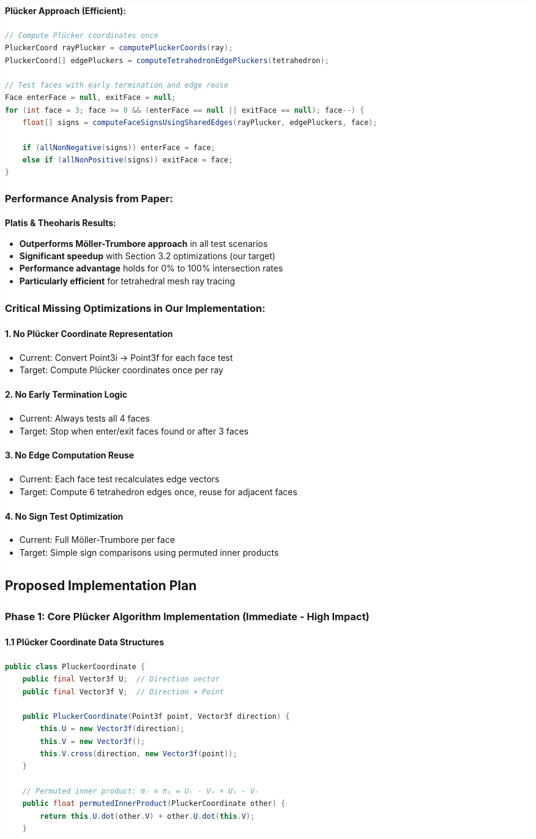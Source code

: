 #### Plücker Approach (Efficient):
```java
// Compute Plücker coordinates once
PluckerCoord rayPlucker = computePluckerCoords(ray);
PluckerCoord[] edgePluckers = computeTetrahedronEdgePluckers(tetrahedron);

// Test faces with early termination and edge reuse
Face enterFace = null, exitFace = null;
for (int face = 3; face >= 0 && (enterFace == null || exitFace == null); face--) {
    float[] signs = computeFaceSignsUsingSharedEdges(rayPlucker, edgePluckers, face);
    
    if (allNonNegative(signs)) enterFace = face;
    else if (allNonPositive(signs)) exitFace = face;
}
```

### Performance Analysis from Paper:

**Platis & Theoharis Results:**
- **Outperforms Möller-Trumbore approach** in all test scenarios
- **Significant speedup** with Section 3.2 optimizations (our target)
- **Performance advantage** holds for 0% to 100% intersection rates
- **Particularly efficient** for tetrahedral mesh ray tracing

### Critical Missing Optimizations in Our Implementation:

#### 1. **No Plücker Coordinate Representation**
- Current: Convert Point3i → Point3f for each face test
- Target: Compute Plücker coordinates once per ray

#### 2. **No Early Termination Logic**
- Current: Always tests all 4 faces
- Target: Stop when enter/exit faces found or after 3 faces

#### 3. **No Edge Computation Reuse**
- Current: Each face test recalculates edge vectors
- Target: Compute 6 tetrahedron edges once, reuse for adjacent faces

#### 4. **No Sign Test Optimization**
- Current: Full Möller-Trumbore per face
- Target: Simple sign comparisons using permuted inner products

## Proposed Implementation Plan

### Phase 1: Core Plücker Algorithm Implementation (Immediate - High Impact)

#### 1.1 Plücker Coordinate Data Structures
```java
public class PluckerCoordinate {
    public final Vector3f U;  // Direction vector
    public final Vector3f V;  // Direction × Point
    
    public PluckerCoordinate(Point3f point, Vector3f direction) {
        this.U = new Vector3f(direction);
        this.V = new Vector3f();
        this.V.cross(direction, new Vector3f(point));
    }
    
    // Permuted inner product: πᵣ ⊙ πₛ = Uᵣ · Vₛ + Uₛ · Vᵣ
    public float permutedInnerProduct(PluckerCoordinate other) {
        return this.U.dot(other.V) + other.U.dot(this.V);
    }
```